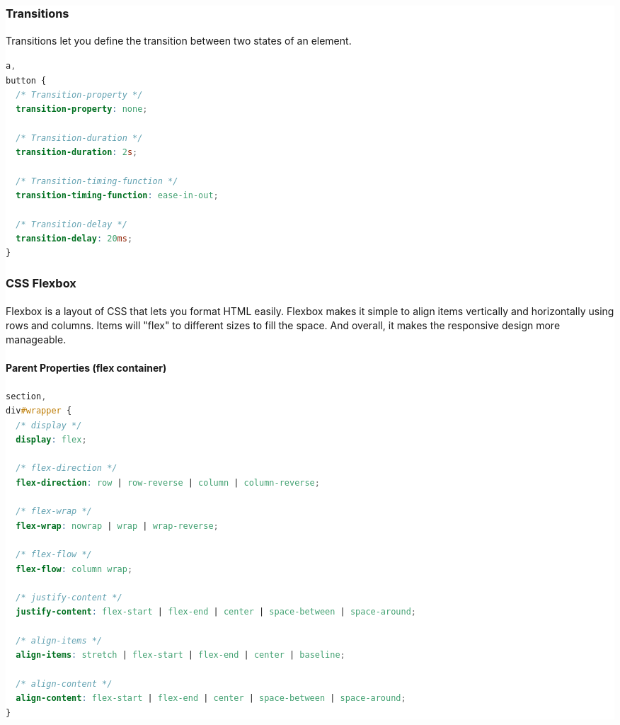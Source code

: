 ### Transitions
Transitions let you define the transition between two states of an element.

```css
a,
button {
  /* Transition-property */
  transition-property: none;

  /* Transition-duration */
  transition-duration: 2s;

  /* Transition-timing-function */
  transition-timing-function: ease-in-out;

  /* Transition-delay */
  transition-delay: 20ms;
}
```

### CSS Flexbox

Flexbox is a layout of CSS that lets you format HTML easily. Flexbox makes it simple to align items vertically and horizontally using rows and columns. Items will "flex" to different sizes to fill the space. And overall, it makes the responsive design more manageable.

#### Parent Properties (flex container)

```css
section,
div#wrapper {
  /* display */
  display: flex;

  /* flex-direction */
  flex-direction: row | row-reverse | column | column-reverse;

  /* flex-wrap */
  flex-wrap: nowrap | wrap | wrap-reverse;

  /* flex-flow */
  flex-flow: column wrap;

  /* justify-content */
  justify-content: flex-start | flex-end | center | space-between | space-around;

  /* align-items */
  align-items: stretch | flex-start | flex-end | center | baseline;

  /* align-content */
  align-content: flex-start | flex-end | center | space-between | space-around;
}
```
